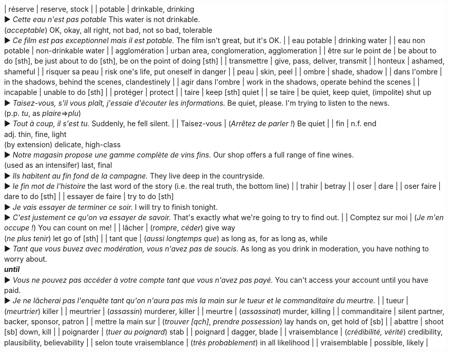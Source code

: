 | réserve | reserve, stock |
| potable | drinkable, drinking </br> ▶︎ *Cette eau n'est pas potable* This water is not drinkable. </br> (*acceptable*) OK, okay, all right, not bad, not so bad, tolerable </br> ▶︎ *Ce film est pas exceptionnel mais il est potable.* The film isn't great, but it's OK. |
| eau potable | drinking water |
| eau non potable | non-drinkable water |
| agglomération | urban area, conglomeration, agglomeration |
| être sur le point de | be about to do [sth], be just about to do [sth], be on the point of doing [sth] |
| transmettre | give, pass, deliver, transmit |
| honteux | ashamed, shameful |
| risquer sa peau | risk one's life, put oneself in danger |
| peau | skin, peel |
| ombre | shade, shadow |
| dans l'ombre | in the shadows, behind the scenes, clandestinely |
| agir dans l'ombre | work in the shadows, operate behind the scenes | 
| incapable | unable to do [sth] | 
| protéger | protect |
| taire | keep [sth] quiet |
| se taire | be quiet, keep quiet, (impolite) shut up </br> ▶︎ *Taisez-vous, s'il vous plaît, j'essaie d'écouter les informations.* Be quiet, please. I'm trying to listen to the news. </br> (p.p. *tu*, as *plaire*⇒*plu*) </br> ▶︎ *Tout à coup, il s'est tu.* Suddenly, he fell silent. |
| Taisez-vous | (*Arrêtez de parler !*) Be quiet |
| fin | n.f. end </br> adj. thin, fine, light </br> (by extension) delicate, high-class </br> ▶︎ *Notre magasin propose une gamme complète de vins fins.* Our shop offers a full range of fine wines. </br> (used as an intensifer) last, final </br> ▶︎ *Ils habitent au fin fond de la campagne.* They live deep in the countryside. </br> ▶︎ *le fin mot de l'histoire* the last word of the story (i.e. the real truth, the bottom line) |
| trahir | betray | 
| oser | dare |
| oser faire | dare to do [sth] |
| essayer de faire | try to do [sth] </br> ▶︎ *Je vais essayer de terminer ce soir.* 	I will try to finish tonight. </br> ▶︎ *C'est justement ce qu'on va essayer de savoir.* That's exactly what we're going to try to find out. |
| Comptez sur moi | (*Je m'en occupe !*) You can count on me! |
| lâcher | (*rompre*, *céder*) give way </br> (*ne plus tenir*) let go of [sth] |
| tant que | (*aussi longtemps que*) as long as, for as long as, while </br> ▶︎ *Tant que vous buvez avec modération, vous n'avez pas de soucis.* As long as you drink in moderation, you have nothing to worry about. </br> ***until*** </br> ▶︎ *Vous ne pouvez pas accéder à votre compte tant que vous n'avez pas payé.* You can't access your account until you have paid. </br> ▶︎ *Je ne lâcherai pas l'enquête tant qu'on n'aura pas mis la main sur le tueur et le commanditaire du meurtre.* |
| tueur | (*meurtrier*) killer |
| meurtrier | (*assassin*) murderer, killer | 
| meurtre | (*assassinat*) murder, killing |
| commanditaire | silent partner, backer, sponsor, patron |
| mettre la main sur | (*trouver [qch]*, *prendre possession*) lay hands on, get hold of [sb] |
| abattre | shoot [sb] down, kill |
| poignarder | (*tuer au poignard*) stab |
| poignard | dagger, blade |
| vraisemblance | (*crédibilité, vérité*) credibility, plausibility, believability |
| selon toute vraisemblance | (*très probablement*) in all likelihood |
| vraisemblable | possible, likely |